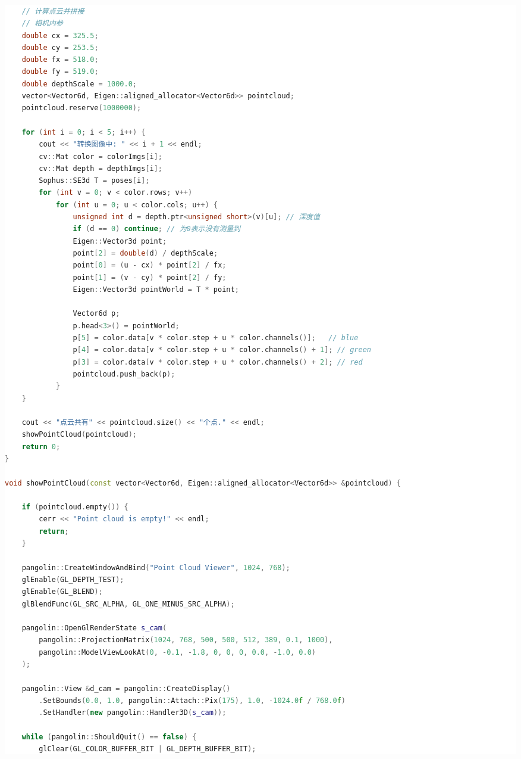   ```c++
      // 计算点云并拼接
      // 相机内参 
      double cx = 325.5;
      double cy = 253.5;
      double fx = 518.0;
      double fy = 519.0;
      double depthScale = 1000.0;
      vector<Vector6d, Eigen::aligned_allocator<Vector6d>> pointcloud;
      pointcloud.reserve(1000000);
  
      for (int i = 0; i < 5; i++) {
          cout << "转换图像中: " << i + 1 << endl;
          cv::Mat color = colorImgs[i];
          cv::Mat depth = depthImgs[i];
          Sophus::SE3d T = poses[i];
          for (int v = 0; v < color.rows; v++)
              for (int u = 0; u < color.cols; u++) {
                  unsigned int d = depth.ptr<unsigned short>(v)[u]; // 深度值
                  if (d == 0) continue; // 为0表示没有测量到
                  Eigen::Vector3d point;
                  point[2] = double(d) / depthScale;
                  point[0] = (u - cx) * point[2] / fx;
                  point[1] = (v - cy) * point[2] / fy;
                  Eigen::Vector3d pointWorld = T * point;
  
                  Vector6d p;
                  p.head<3>() = pointWorld;
                  p[5] = color.data[v * color.step + u * color.channels()];   // blue
                  p[4] = color.data[v * color.step + u * color.channels() + 1]; // green
                  p[3] = color.data[v * color.step + u * color.channels() + 2]; // red
                  pointcloud.push_back(p);
              }
      }
  
      cout << "点云共有" << pointcloud.size() << "个点." << endl;
      showPointCloud(pointcloud);
      return 0;
  }
  
  void showPointCloud(const vector<Vector6d, Eigen::aligned_allocator<Vector6d>> &pointcloud) {
  
      if (pointcloud.empty()) {
          cerr << "Point cloud is empty!" << endl;
          return;
      }
  
      pangolin::CreateWindowAndBind("Point Cloud Viewer", 1024, 768);
      glEnable(GL_DEPTH_TEST);
      glEnable(GL_BLEND);
      glBlendFunc(GL_SRC_ALPHA, GL_ONE_MINUS_SRC_ALPHA);
  
      pangolin::OpenGlRenderState s_cam(
          pangolin::ProjectionMatrix(1024, 768, 500, 500, 512, 389, 0.1, 1000),
          pangolin::ModelViewLookAt(0, -0.1, -1.8, 0, 0, 0, 0.0, -1.0, 0.0)
      );
  
      pangolin::View &d_cam = pangolin::CreateDisplay()
          .SetBounds(0.0, 1.0, pangolin::Attach::Pix(175), 1.0, -1024.0f / 768.0f)
          .SetHandler(new pangolin::Handler3D(s_cam));
  
      while (pangolin::ShouldQuit() == false) {
          glClear(GL_COLOR_BUFFER_BIT | GL_DEPTH_BUFFER_BIT);
  
  ```